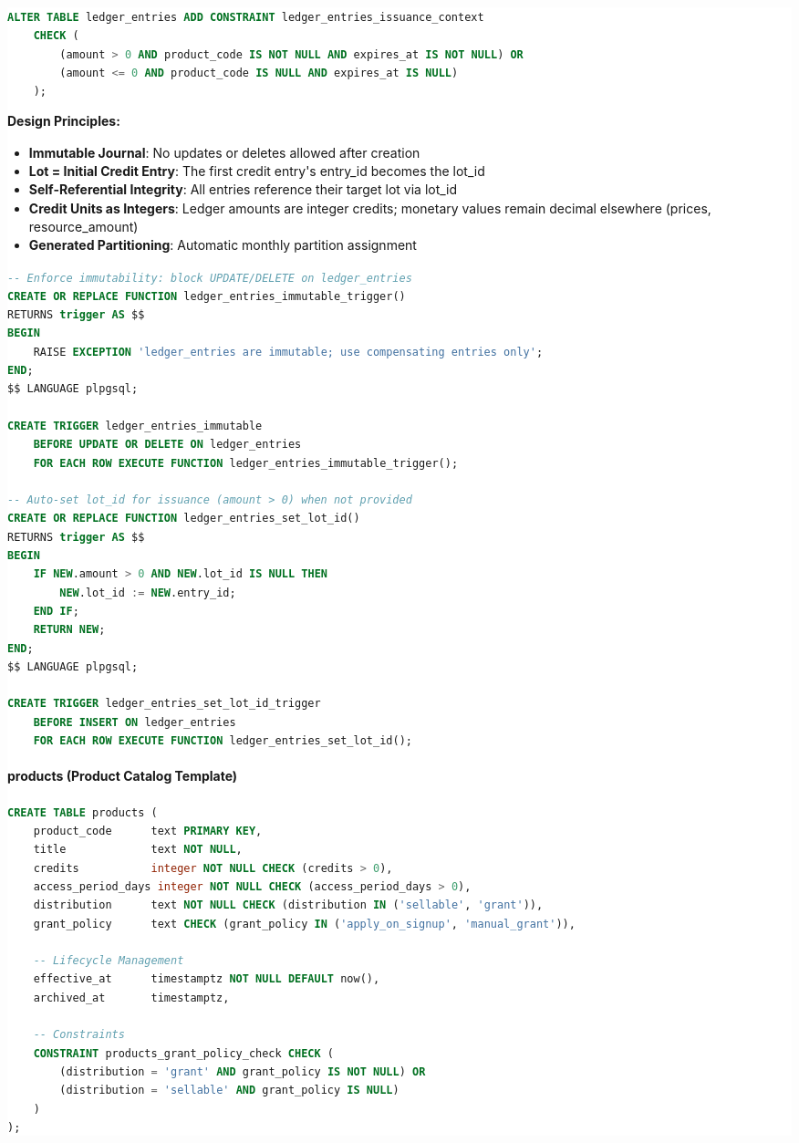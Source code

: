 ```sql
ALTER TABLE ledger_entries ADD CONSTRAINT ledger_entries_issuance_context
    CHECK (
        (amount > 0 AND product_code IS NOT NULL AND expires_at IS NOT NULL) OR
        (amount <= 0 AND product_code IS NULL AND expires_at IS NULL)
    );
```

**Design Principles:**
- **Immutable Journal**: No updates or deletes allowed after creation
- **Lot = Initial Credit Entry**: The first credit entry's entry_id becomes the lot_id
- **Self-Referential Integrity**: All entries reference their target lot via lot_id
- **Credit Units as Integers**: Ledger amounts are integer credits; monetary values remain decimal elsewhere (prices, resource_amount)
- **Generated Partitioning**: Automatic monthly partition assignment

```sql
-- Enforce immutability: block UPDATE/DELETE on ledger_entries
CREATE OR REPLACE FUNCTION ledger_entries_immutable_trigger()
RETURNS trigger AS $$
BEGIN
    RAISE EXCEPTION 'ledger_entries are immutable; use compensating entries only';
END;
$$ LANGUAGE plpgsql;

CREATE TRIGGER ledger_entries_immutable
    BEFORE UPDATE OR DELETE ON ledger_entries
    FOR EACH ROW EXECUTE FUNCTION ledger_entries_immutable_trigger();

-- Auto-set lot_id for issuance (amount > 0) when not provided
CREATE OR REPLACE FUNCTION ledger_entries_set_lot_id()
RETURNS trigger AS $$
BEGIN
    IF NEW.amount > 0 AND NEW.lot_id IS NULL THEN
        NEW.lot_id := NEW.entry_id;
    END IF;
    RETURN NEW;
END;
$$ LANGUAGE plpgsql;

CREATE TRIGGER ledger_entries_set_lot_id_trigger
    BEFORE INSERT ON ledger_entries
    FOR EACH ROW EXECUTE FUNCTION ledger_entries_set_lot_id();
```

#### products (Product Catalog Template)

```sql
CREATE TABLE products (
    product_code      text PRIMARY KEY,
    title             text NOT NULL,
    credits           integer NOT NULL CHECK (credits > 0),
    access_period_days integer NOT NULL CHECK (access_period_days > 0),
    distribution      text NOT NULL CHECK (distribution IN ('sellable', 'grant')),
    grant_policy      text CHECK (grant_policy IN ('apply_on_signup', 'manual_grant')),
    
    -- Lifecycle Management
    effective_at      timestamptz NOT NULL DEFAULT now(),
    archived_at       timestamptz,
    
    -- Constraints
    CONSTRAINT products_grant_policy_check CHECK (
        (distribution = 'grant' AND grant_policy IS NOT NULL) OR
        (distribution = 'sellable' AND grant_policy IS NULL)
    )
);
```